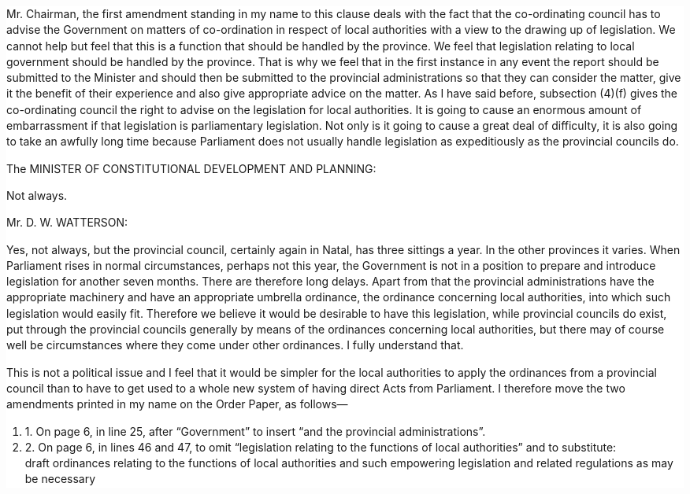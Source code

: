 <p>Mr. Chairman, the first amendment standing in my name to this clause deals with the fact that the co-ordinating council has to advise the Government on matters of co-ordination in respect of local authorities with a view to the drawing up of legislation. We cannot help but feel that this is a function that should be handled by the province. We feel that legislation relating to local government should be handled by the province. That is why we feel that in the first instance in any event the report should be submitted to the Minister and should then be submitted to the provincial administrations so that they can consider the matter, give it the benefit of their experience and also give appropriate advice on the matter. As I have said before, subsection (4)(f) gives the co-ordinating council the right to advise on the legislation for local authorities. It is going to cause an enormous amount of embarrassment if that legislation is parliamentary legislation. Not only is it going to cause a great deal of difficulty, it is also going to take an awfully long time because Parliament does not usually handle legislation as expeditiously as the provincial councils do.</p>

</speech>

<speech by="#minister_of_constitutional_development_and_planning">

<from>The <person refersTo="hansard_za">MINISTER OF CONSTITUTIONAL DEVELOPMENT AND PLANNING</person>:</from>

<p>Not always.</p>

</speech>

<speech by="#watterson">

<from>Mr. <person refersTo="hansard_za">D. W. WATTERSON</person>:</from>

<p>Yes, not always, but the provincial council, certainly again in Natal, has three sittings a year. In the other provinces it varies. When Parliament rises in normal circumstances, perhaps not this year, the Government is not in a position to prepare and introduce legislation for another seven months. There are therefore long delays. Apart from that the provincial administrations have the appropriate machinery and have an appropriate umbrella ordinance, the ordinance concerning local authorities, into which such legislation would easily fit. Therefore we believe it would be desirable to have this legislation, while provincial councils do exist, put through the provincial councils generally by means of the ordinances concerning local authorities, but there may of course well be circumstances where they come under other ordinances. I fully understand that.</p>

<p>This is not a political issue and I feel that it would be simpler for the local authorities to apply the ordinances from a provincial council than to have to get used to a whole new system of having direct Acts from Parliament. I therefore move the two amendments printed in my name on the Order Paper, as follows&#x2014;</p>

<ol>

<li>1. On page 6, in line 25, after &#x201C;Government&#x201D; to insert &#x201C;and the provincial administrations&#x201D;.</li>

<li>2. On page 6, in lines 46 and 47, to omit &#x201C;legislation relating to the functions of local authorities&#x201D; and to substitute:<br/>draft ordinances relating to the functions of local authorities and such empowering legislation and related regulations as may be necessary</li>

</ol>

</speech>

<speech by="#minister_of_constitutional_development_and_planning">
